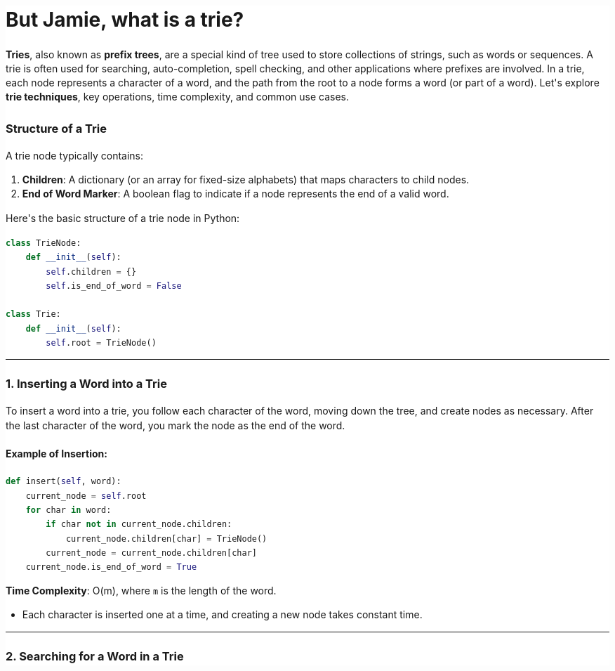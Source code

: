 # But Jamie, what is a trie?

**Tries**, also known as **prefix trees**, are a special kind of tree used to store collections of strings, such as words or sequences. A trie is often used for searching, auto-completion, spell checking, and other applications where prefixes are involved. In a trie, each node represents a character of a word, and the path from the root to a node forms a word (or part of a word). Let's explore **trie techniques**, key operations, time complexity, and common use cases.

### Structure of a Trie

A trie node typically contains:
1. **Children**: A dictionary (or an array for fixed-size alphabets) that maps characters to child nodes.
2. **End of Word Marker**: A boolean flag to indicate if a node represents the end of a valid word.

Here's the basic structure of a trie node in Python:

```python
class TrieNode:
    def __init__(self):
        self.children = {}
        self.is_end_of_word = False

class Trie:
    def __init__(self):
        self.root = TrieNode()
```

---

### 1. **Inserting a Word into a Trie**

To insert a word into a trie, you follow each character of the word, moving down the tree, and create nodes as necessary. After the last character of the word, you mark the node as the end of the word.

#### Example of Insertion:

```python
def insert(self, word):
    current_node = self.root
    for char in word:
        if char not in current_node.children:
            current_node.children[char] = TrieNode()
        current_node = current_node.children[char]
    current_node.is_end_of_word = True
```

**Time Complexity**: O(m), where `m` is the length of the word.
- Each character is inserted one at a time, and creating a new node takes constant time.

---

### 2. **Searching for a Word in a Trie**
